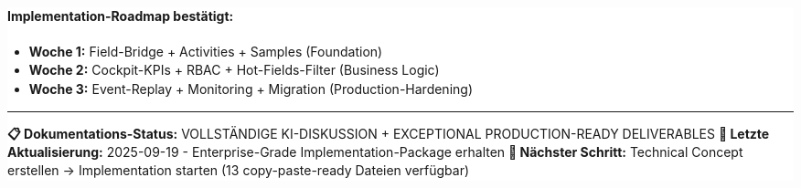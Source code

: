 #### **Implementation-Roadmap bestätigt:**
- **Woche 1:** Field-Bridge + Activities + Samples (Foundation)
- **Woche 2:** Cockpit-KPIs + RBAC + Hot-Fields-Filter (Business Logic)
- **Woche 3:** Event-Replay + Monitoring + Migration (Production-Hardening)

---

**📋 Dokumentations-Status:** VOLLSTÄNDIGE KI-DISKUSSION + EXCEPTIONAL PRODUCTION-READY DELIVERABLES
**🔄 Letzte Aktualisierung:** 2025-09-19 - Enterprise-Grade Implementation-Package erhalten
**🎯 Nächster Schritt:** Technical Concept erstellen → Implementation starten (13 copy-paste-ready Dateien verfügbar)